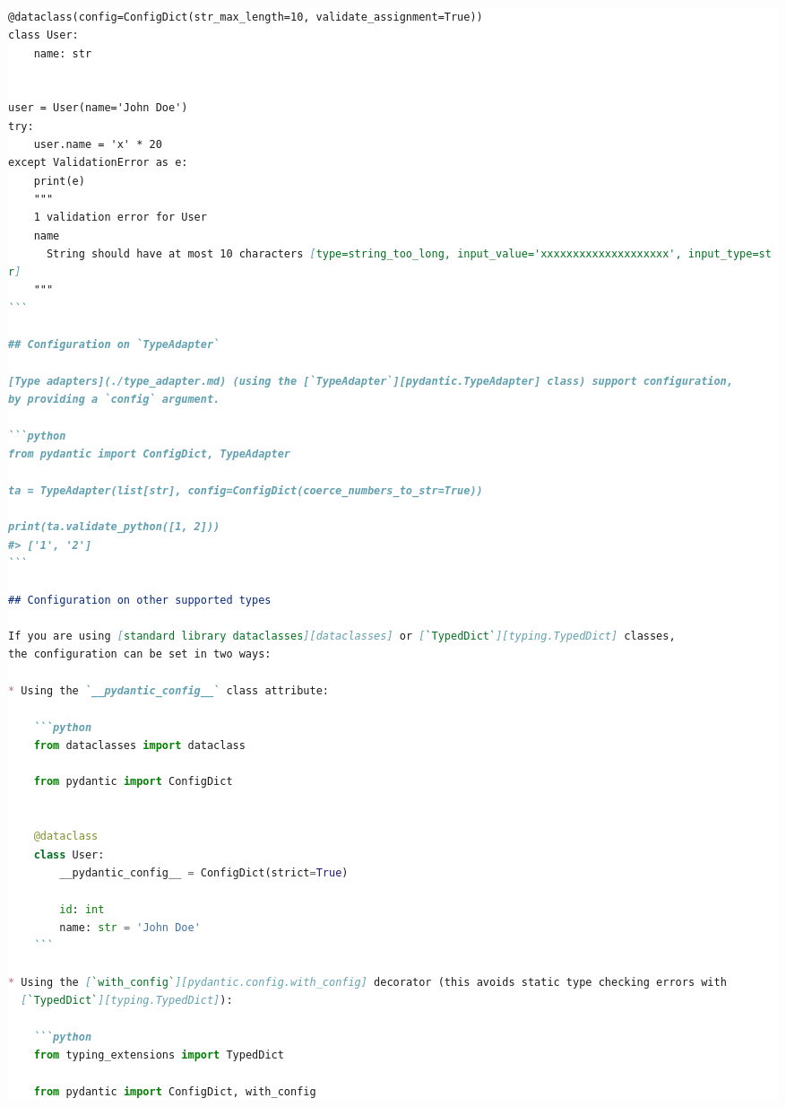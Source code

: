 ````markdown
@dataclass(config=ConfigDict(str_max_length=10, validate_assignment=True))
class User:
    name: str


user = User(name='John Doe')
try:
    user.name = 'x' * 20
except ValidationError as e:
    print(e)
    """
    1 validation error for User
    name
      String should have at most 10 characters [type=string_too_long, input_value='xxxxxxxxxxxxxxxxxxxx', input_type=str]
    """
```

## Configuration on `TypeAdapter`

[Type adapters](./type_adapter.md) (using the [`TypeAdapter`][pydantic.TypeAdapter] class) support configuration,
by providing a `config` argument.

```python
from pydantic import ConfigDict, TypeAdapter

ta = TypeAdapter(list[str], config=ConfigDict(coerce_numbers_to_str=True))

print(ta.validate_python([1, 2]))
#> ['1', '2']
```

## Configuration on other supported types

If you are using [standard library dataclasses][dataclasses] or [`TypedDict`][typing.TypedDict] classes,
the configuration can be set in two ways:

* Using the `__pydantic_config__` class attribute:

    ```python
    from dataclasses import dataclass

    from pydantic import ConfigDict


    @dataclass
    class User:
        __pydantic_config__ = ConfigDict(strict=True)

        id: int
        name: str = 'John Doe'
    ```

* Using the [`with_config`][pydantic.config.with_config] decorator (this avoids static type checking errors with
  [`TypedDict`][typing.TypedDict]):

    ```python
    from typing_extensions import TypedDict

    from pydantic import ConfigDict, with_config
````